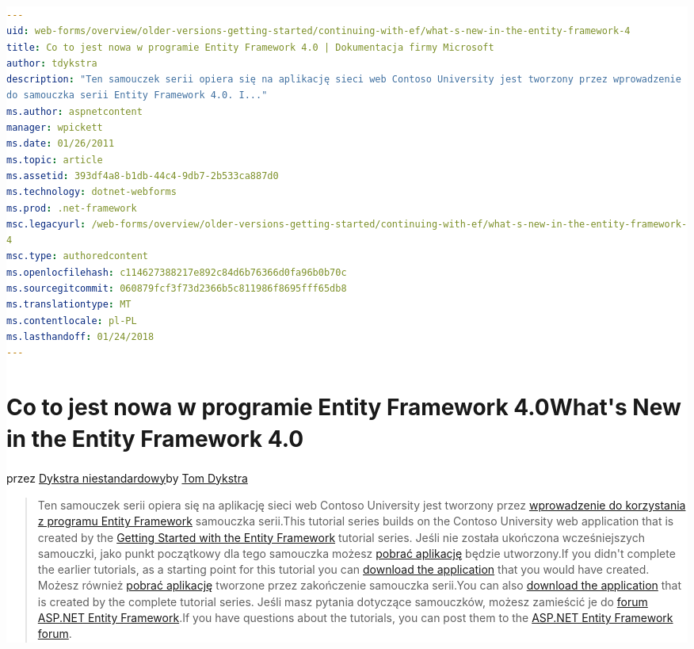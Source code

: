 ```yaml
---
uid: web-forms/overview/older-versions-getting-started/continuing-with-ef/what-s-new-in-the-entity-framework-4
title: Co to jest nowa w programie Entity Framework 4.0 | Dokumentacja firmy Microsoft
author: tdykstra
description: "Ten samouczek serii opiera się na aplikację sieci web Contoso University jest tworzony przez wprowadzenie do samouczka serii Entity Framework 4.0. I..."
ms.author: aspnetcontent
manager: wpickett
ms.date: 01/26/2011
ms.topic: article
ms.assetid: 393df4a8-b1db-44c4-9db7-2b533ca887d0
ms.technology: dotnet-webforms
ms.prod: .net-framework
msc.legacyurl: /web-forms/overview/older-versions-getting-started/continuing-with-ef/what-s-new-in-the-entity-framework-4
msc.type: authoredcontent
ms.openlocfilehash: c114627388217e892c84d6b76366d0fa96b0b70c
ms.sourcegitcommit: 060879fcf3f73d2366b5c811986f8695fff65db8
ms.translationtype: MT
ms.contentlocale: pl-PL
ms.lasthandoff: 01/24/2018
---
```

<a name="whats-new-in-the-entity-framework-40"></a><span data-ttu-id="4d8db-104">Co to jest nowa w programie Entity Framework 4.0</span><span class="sxs-lookup"><span data-stu-id="4d8db-104">What's New in the Entity Framework 4.0</span></span>
====================
<span data-ttu-id="4d8db-105">przez [Dykstra niestandardowy](https://github.com/tdykstra)</span><span class="sxs-lookup"><span data-stu-id="4d8db-105">by [Tom Dykstra](https://github.com/tdykstra)</span></span>

> <span data-ttu-id="4d8db-106">Ten samouczek serii opiera się na aplikację sieci web Contoso University jest tworzony przez [wprowadzenie do korzystania z programu Entity Framework](../getting-started-with-ef/the-entity-framework-and-aspnet-getting-started-part-1.md) samouczka serii.</span><span class="sxs-lookup"><span data-stu-id="4d8db-106">This tutorial series builds on the Contoso University web application that is created by the [Getting Started with the Entity Framework](../getting-started-with-ef/the-entity-framework-and-aspnet-getting-started-part-1.md) tutorial series.</span></span> <span data-ttu-id="4d8db-107">Jeśli nie została ukończona wcześniejszych samouczki, jako punkt początkowy dla tego samouczka możesz [pobrać aplikację](https://code.msdn.microsoft.com/ASPNET-Web-Forms-97f8ee9a) będzie utworzony.</span><span class="sxs-lookup"><span data-stu-id="4d8db-107">If you didn't complete the earlier tutorials, as a starting point for this tutorial you can [download the application](https://code.msdn.microsoft.com/ASPNET-Web-Forms-97f8ee9a) that you would have created.</span></span> <span data-ttu-id="4d8db-108">Możesz również [pobrać aplikację](https://code.msdn.microsoft.com/ASPNET-Web-Forms-6c7197aa) tworzone przez zakończenie samouczka serii.</span><span class="sxs-lookup"><span data-stu-id="4d8db-108">You can also [download the application](https://code.msdn.microsoft.com/ASPNET-Web-Forms-6c7197aa) that is created by the complete tutorial series.</span></span> <span data-ttu-id="4d8db-109">Jeśli masz pytania dotyczące samouczków, możesz zamieścić je do [forum ASP.NET Entity Framework](https://forums.asp.net/1227.aspx).</span><span class="sxs-lookup"><span data-stu-id="4d8db-109">If you have questions about the tutorials, you can post them to the [ASP.NET Entity Framework forum](https://forums.asp.net/1227.aspx).</span></span>
